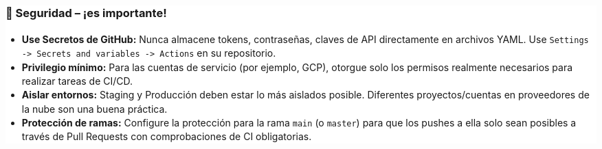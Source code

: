 ### 🔐 Seguridad – ¡es importante!

*   **Use Secretos de GitHub:** Nunca almacene tokens, contraseñas, claves de API directamente en archivos YAML. Use `Settings -> Secrets and variables -> Actions` en su repositorio.
*   **Privilegio mínimo:** Para las cuentas de servicio (por ejemplo, GCP), otorgue solo los permisos realmente necesarios para realizar tareas de CI/CD.
*   **Aislar entornos:** Staging y Producción deben estar lo más aislados posible. Diferentes proyectos/cuentas en proveedores de la nube son una buena práctica.
*   **Protección de ramas:** Configure la protección para la rama `main` (o `master`) para que los pushes a ella solo sean posibles a través de Pull Requests con comprobaciones de CI obligatorias.
